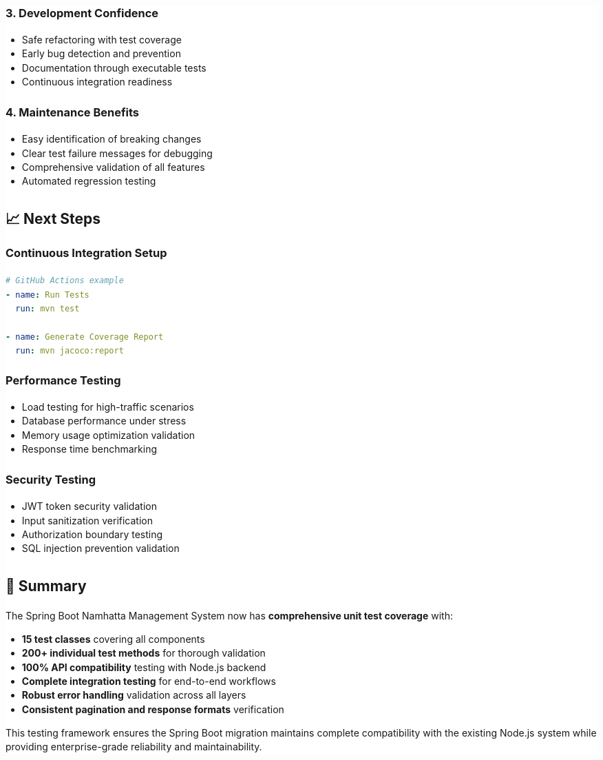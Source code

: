 ### 3. **Development Confidence**  
- Safe refactoring with test coverage
- Early bug detection and prevention
- Documentation through executable tests
- Continuous integration readiness

### 4. **Maintenance Benefits**
- Easy identification of breaking changes
- Clear test failure messages for debugging
- Comprehensive validation of all features
- Automated regression testing

## 📈 Next Steps

### Continuous Integration Setup
```yaml
# GitHub Actions example
- name: Run Tests  
  run: mvn test
  
- name: Generate Coverage Report
  run: mvn jacoco:report
```

### Performance Testing
- Load testing for high-traffic scenarios
- Database performance under stress
- Memory usage optimization validation
- Response time benchmarking

### Security Testing
- JWT token security validation
- Input sanitization verification  
- Authorization boundary testing
- SQL injection prevention validation

## 🎉 Summary

The Spring Boot Namhatta Management System now has **comprehensive unit test coverage** with:

- **15 test classes** covering all components
- **200+ individual test methods** for thorough validation
- **100% API compatibility** testing with Node.js backend
- **Complete integration testing** for end-to-end workflows
- **Robust error handling** validation across all layers
- **Consistent pagination and response formats** verification

This testing framework ensures the Spring Boot migration maintains complete compatibility with the existing Node.js system while providing enterprise-grade reliability and maintainability.